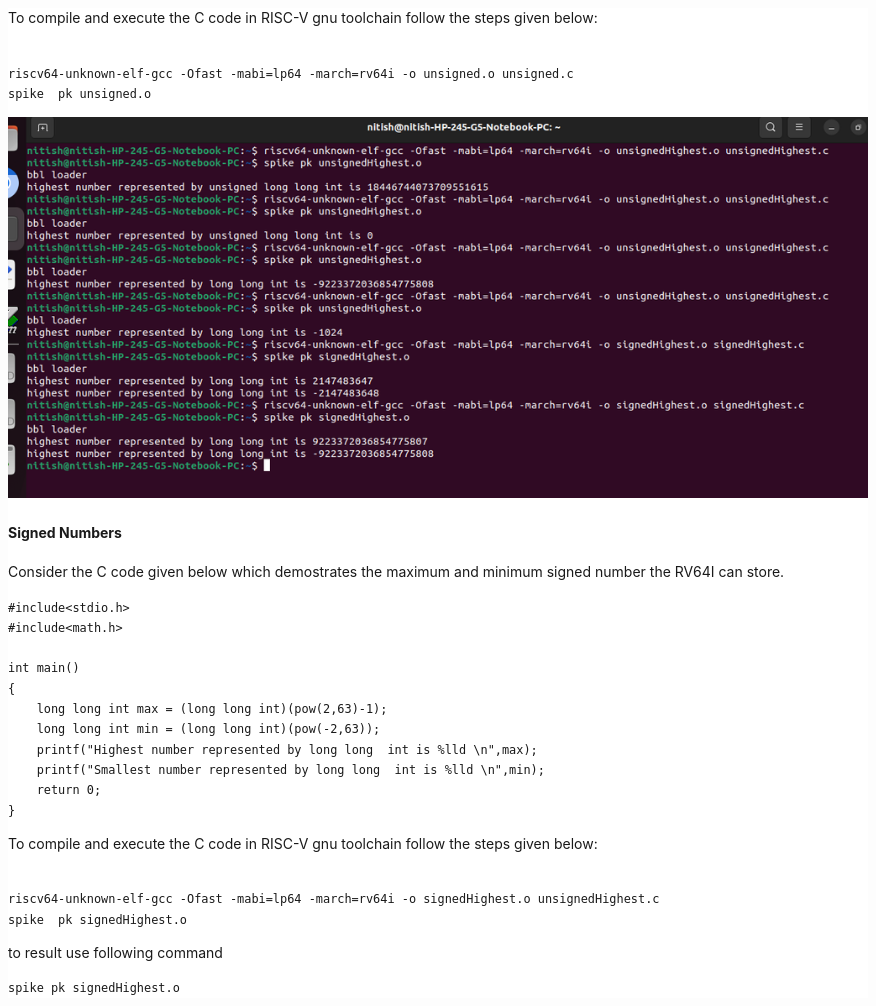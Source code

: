To compile and execute the C code in RISC-V gnu toolchain follow the steps given below:

```

riscv64-unknown-elf-gcc -Ofast -mabi=lp64 -march=rv64i -o unsigned.o unsigned.c 
spike  pk unsigned.o 
```

![fig-3](https://github.com/nitishkumar515/RISCV/blob/main/day-1/fig-3.png)



#### Signed Numbers

Consider the C code given below which demostrates the maximum and minimum signed number the RV64I can store. 


```
#include<stdio.h>
#include<math.h>

int main()
{
    long long int max = (long long int)(pow(2,63)-1);
    long long int min = (long long int)(pow(-2,63));
    printf("Highest number represented by long long  int is %lld \n",max);
    printf("Smallest number represented by long long  int is %lld \n",min);
    return 0;
}
```
To compile and execute the C code in RISC-V gnu toolchain follow the steps given below:

```

riscv64-unknown-elf-gcc -Ofast -mabi=lp64 -march=rv64i -o signedHighest.o unsignedHighest.c 
spike  pk signedHighest.o
```
to result use following command
```
spike pk signedHighest.o
```
